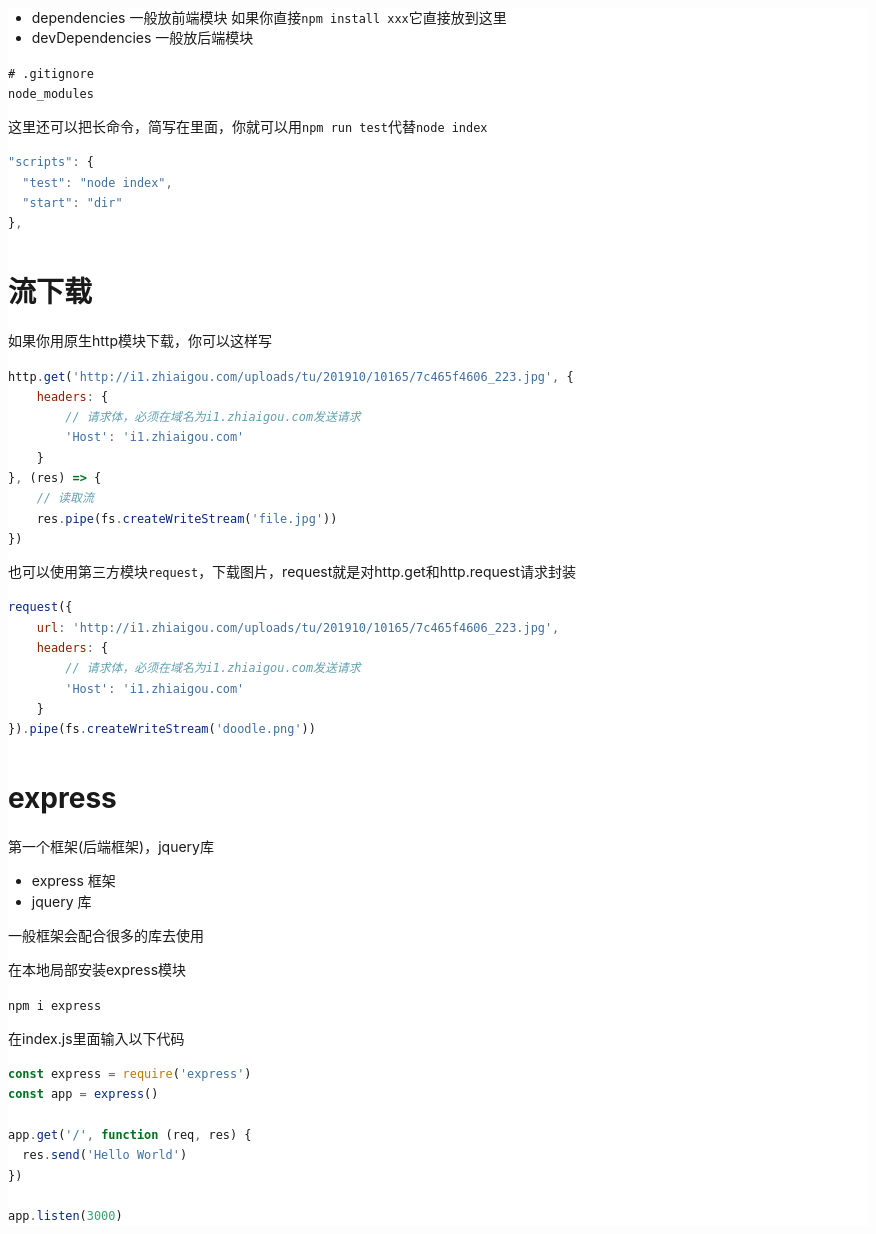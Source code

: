 - dependencies 一般放前端模块 如果你直接`npm install xxx`它直接放到这里
- devDependencies  一般放后端模块

```
# .gitignore
node_modules
```

这里还可以把长命令，简写在里面，你就可以用`npm run test`代替`node index`
```js
"scripts": {
  "test": "node index",
  "start": "dir"
},
```

# 流下载

如果你用原生http模块下载，你可以这样写
```js
http.get('http://i1.zhiaigou.com/uploads/tu/201910/10165/7c465f4606_223.jpg', {
    headers: {
        // 请求体，必须在域名为i1.zhiaigou.com发送请求
        'Host': 'i1.zhiaigou.com'
    }
}, (res) => {
    // 读取流
    res.pipe(fs.createWriteStream('file.jpg'))
})
```
也可以使用第三方模块`request`，下载图片，request就是对http.get和http.request请求封装
```js
request({
    url: 'http://i1.zhiaigou.com/uploads/tu/201910/10165/7c465f4606_223.jpg',
    headers: {
        // 请求体，必须在域名为i1.zhiaigou.com发送请求
        'Host': 'i1.zhiaigou.com'
    }
}).pipe(fs.createWriteStream('doodle.png'))
```

# express

第一个框架(后端框架)，jquery库

- express 框架
- jquery 库

一般框架会配合很多的库去使用

在本地局部安装express模块
```bash
npm i express
```
在index.js里面输入以下代码
```js
const express = require('express')
const app = express()
 
app.get('/', function (req, res) {
  res.send('Hello World')
})
 
app.listen(3000)
```
